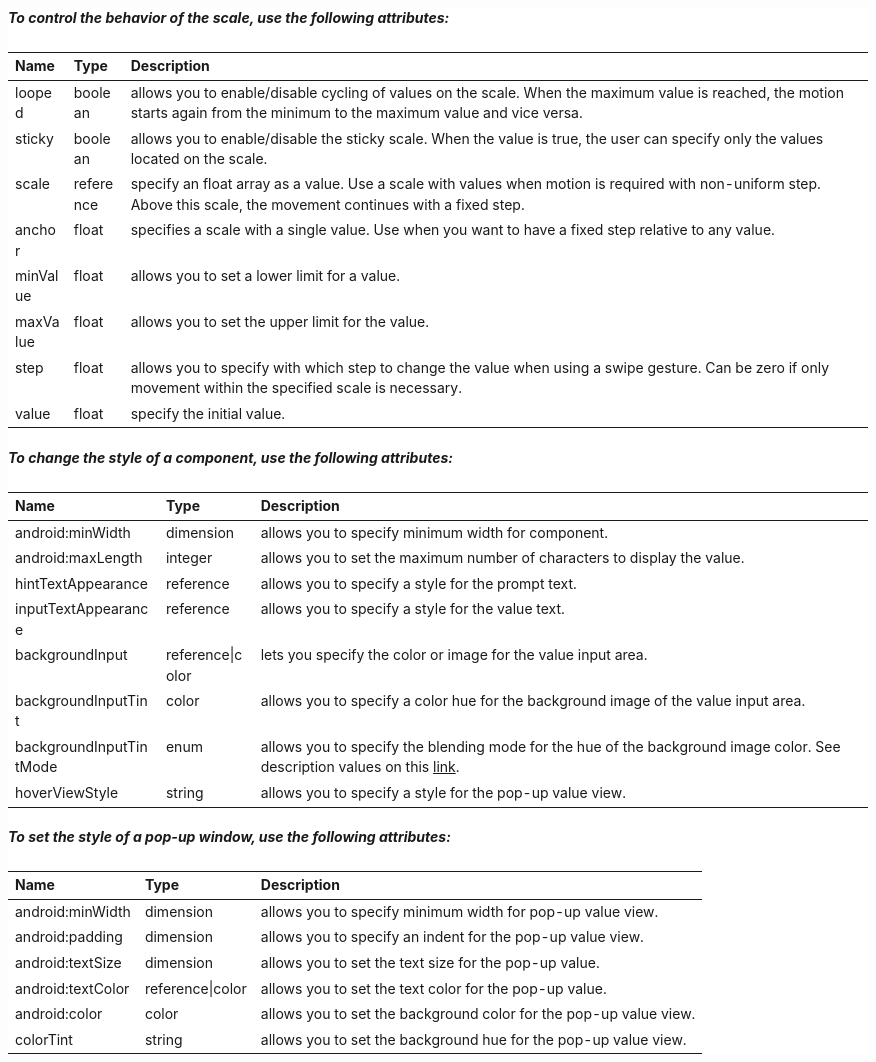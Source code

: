 ##### To control the behavior of the scale, use the following attributes:

| Name | Type | Description |
|:---|:---|:---|
| looped | boolean | allows you to enable/disable cycling of values on the scale. When the maximum value is reached, the motion starts again from the minimum to the maximum value and vice versa.
| sticky | boolean | allows you to enable/disable the sticky scale. When the value is true, the user can specify only the values located on the scale.
| scale | reference | specify an float array as a value. Use a scale with values when motion is required with non-uniform step. Above this scale, the movement continues with a fixed step.
| anchor | float | specifies a scale with a single value. Use when you want to have a fixed step relative to any value.
| minValue | float | allows you to set a lower limit for a value.
| maxValue | float | allows you to set the upper limit for the value.
| step | float | allows you to specify with which step to change the value when using a swipe gesture. Can be zero if only movement within the specified scale is necessary.
| value | float | specify the initial value.

##### To change the style of a component, use the following attributes:

| Name | Type | Description |
|:---|:---|:---|
| android:minWidth | dimension | allows you to specify minimum width for component.
| android:maxLength | integer | allows you to set the maximum number of characters to display the value.
| hintTextAppearance | reference | allows you to specify a style for the prompt text.
| inputTextAppearance | reference | allows you to specify a style for the value text.
| backgroundInput | reference\|color | lets you specify the color or image for the value input area.
| backgroundInputTint | color | allows you to specify a color hue for the background image of the value input area.
| backgroundInputTintMode | enum | allows you to specify the blending mode for the hue of the background image color. See description values on this [link](https://developer.android.com/reference/android/graphics/PorterDuff.Mode).
| hoverViewStyle | string | allows you to specify a style for the pop-up value view.

##### To set the style of a pop-up window, use the following attributes:

| Name | Type | Description |
|:---|:---|:---|
| android:minWidth | dimension | allows you to specify minimum width for pop-up value view.
| android:padding | dimension | allows you to specify an indent for the pop-up value view.
| android:textSize | dimension | allows you to set the text size for the pop-up value.
| android:textColor | reference\|color | allows you to set the text color for the pop-up value.
| android:color | color | allows you to set the background color for the pop-up value view.
| colorTint | string | allows you to set the background hue for the pop-up value view.

